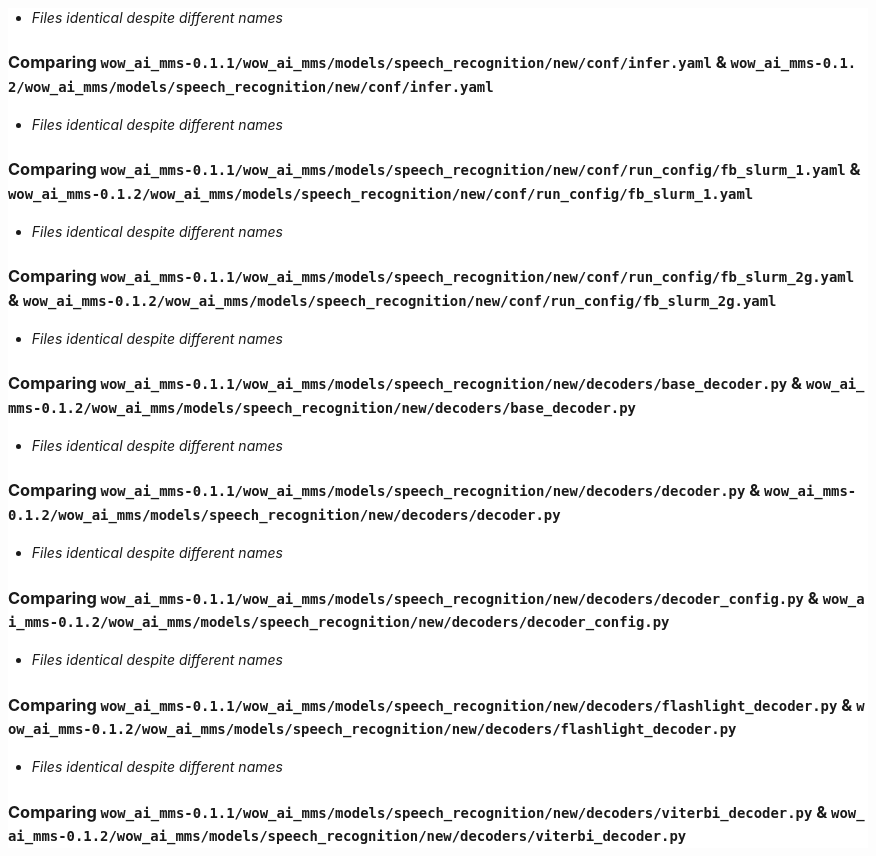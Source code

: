  * *Files identical despite different names*

### Comparing `wow_ai_mms-0.1.1/wow_ai_mms/models/speech_recognition/new/conf/infer.yaml` & `wow_ai_mms-0.1.2/wow_ai_mms/models/speech_recognition/new/conf/infer.yaml`

 * *Files identical despite different names*

### Comparing `wow_ai_mms-0.1.1/wow_ai_mms/models/speech_recognition/new/conf/run_config/fb_slurm_1.yaml` & `wow_ai_mms-0.1.2/wow_ai_mms/models/speech_recognition/new/conf/run_config/fb_slurm_1.yaml`

 * *Files identical despite different names*

### Comparing `wow_ai_mms-0.1.1/wow_ai_mms/models/speech_recognition/new/conf/run_config/fb_slurm_2g.yaml` & `wow_ai_mms-0.1.2/wow_ai_mms/models/speech_recognition/new/conf/run_config/fb_slurm_2g.yaml`

 * *Files identical despite different names*

### Comparing `wow_ai_mms-0.1.1/wow_ai_mms/models/speech_recognition/new/decoders/base_decoder.py` & `wow_ai_mms-0.1.2/wow_ai_mms/models/speech_recognition/new/decoders/base_decoder.py`

 * *Files identical despite different names*

### Comparing `wow_ai_mms-0.1.1/wow_ai_mms/models/speech_recognition/new/decoders/decoder.py` & `wow_ai_mms-0.1.2/wow_ai_mms/models/speech_recognition/new/decoders/decoder.py`

 * *Files identical despite different names*

### Comparing `wow_ai_mms-0.1.1/wow_ai_mms/models/speech_recognition/new/decoders/decoder_config.py` & `wow_ai_mms-0.1.2/wow_ai_mms/models/speech_recognition/new/decoders/decoder_config.py`

 * *Files identical despite different names*

### Comparing `wow_ai_mms-0.1.1/wow_ai_mms/models/speech_recognition/new/decoders/flashlight_decoder.py` & `wow_ai_mms-0.1.2/wow_ai_mms/models/speech_recognition/new/decoders/flashlight_decoder.py`

 * *Files identical despite different names*

### Comparing `wow_ai_mms-0.1.1/wow_ai_mms/models/speech_recognition/new/decoders/viterbi_decoder.py` & `wow_ai_mms-0.1.2/wow_ai_mms/models/speech_recognition/new/decoders/viterbi_decoder.py`
